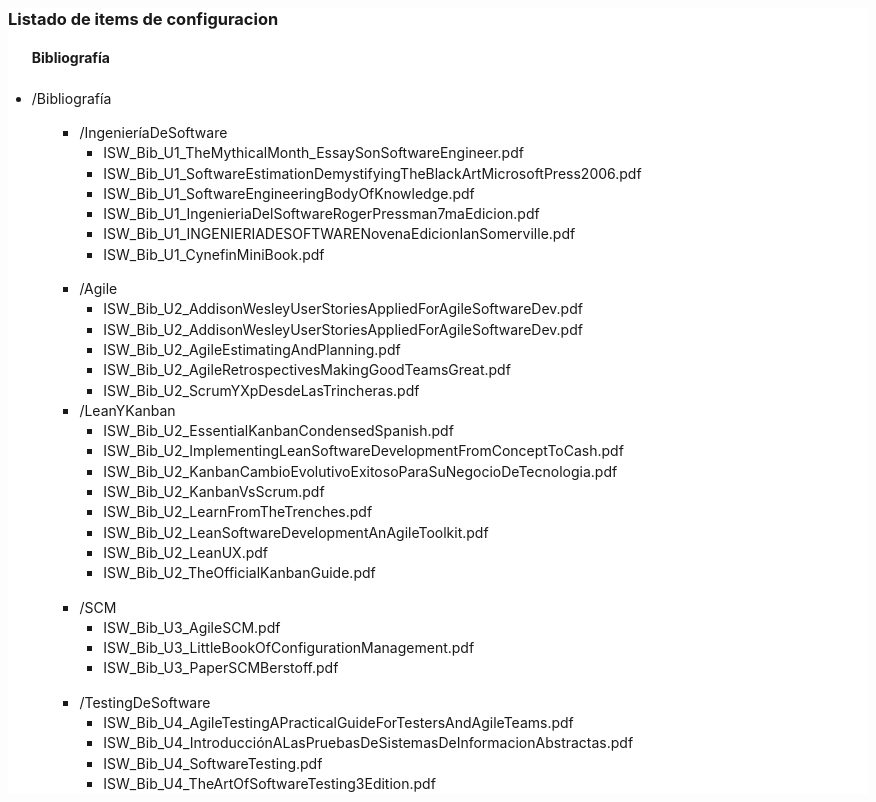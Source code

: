 <h3>Listado de items de configuracion</h3>
<ul>
  <strong>Bibliografía<br></strong>
  <br><li>/Bibliografía
    <ul>
        <ul>
          <li>/IngenieríaDeSoftware
            <ul>
              <li>ISW_Bib_U1_TheMythicalMonth_EssaySonSoftwareEngineer.pdf</li>
              <li>ISW_Bib_U1_SoftwareEstimationDemystifyingTheBlackArtMicrosoftPress2006.pdf</li>
              <li>ISW_Bib_U1_SoftwareEngineeringBodyOfKnowledge.pdf</li>
              <li>ISW_Bib_U1_IngenieriaDelSoftwareRogerPressman7maEdicion.pdf</li>
              <li>ISW_Bib_U1_INGENIERIADESOFTWARENovenaEdicionIanSomerville.pdf</li>
              <li>ISW_Bib_U1_CynefinMiniBook.pdf</li>
            </ul>
          </li>
        </ul>
      </li>
        <ul>
          <li>/Agile
            <ul>
              <li>ISW_Bib_U2_AddisonWesleyUserStoriesAppliedForAgileSoftwareDev.pdf</li>
              <li>ISW_Bib_U2_AddisonWesleyUserStoriesAppliedForAgileSoftwareDev.pdf</li>
              <li>ISW_Bib_U2_AgileEstimatingAndPlanning.pdf</li>
              <li>ISW_Bib_U2_AgileRetrospectivesMakingGoodTeamsGreat.pdf</li>
              <li>ISW_Bib_U2_ScrumYXpDesdeLasTrincheras.pdf</li>
            </ul>
          </li>
          <li>/LeanYKanban
            <ul>
              <li>ISW_Bib_U2_EssentialKanbanCondensedSpanish.pdf</li>
              <li>ISW_Bib_U2_ImplementingLeanSoftwareDevelopmentFromConceptToCash.pdf</li>
              <li>ISW_Bib_U2_KanbanCambioEvolutivoExitosoParaSuNegocioDeTecnologia.pdf</li>
              <li>ISW_Bib_U2_KanbanVsScrum.pdf</li>
              <li>ISW_Bib_U2_LearnFromTheTrenches.pdf</li>
              <li>ISW_Bib_U2_LeanSoftwareDevelopmentAnAgileToolkit.pdf</li>
              <li>ISW_Bib_U2_LeanUX.pdf</li>
              <li>ISW_Bib_U2_TheOfficialKanbanGuide.pdf</li>
            </ul>
          </li>
        </ul>
      </li>
        <ul>
          <li>/SCM
            <ul>
              <li>ISW_Bib_U3_AgileSCM.pdf</li>
              <li>ISW_Bib_U3_LittleBookOfConfigurationManagement.pdf</li>
              <li>ISW_Bib_U3_PaperSCMBerstoff.pdf</li>
            </ul>
          </li>
        </ul>
        <ul>
          <li>/TestingDeSoftware
            <ul>
              <li>ISW_Bib_U4_AgileTestingAPracticalGuideForTestersAndAgileTeams.pdf</li>
              <li>ISW_Bib_U4_IntroducciónALasPruebasDeSistemasDeInformacionAbstractas.pdf</li>
              <li>ISW_Bib_U4_SoftwareTesting.pdf</li>
              <li>ISW_Bib_U4_TheArtOfSoftwareTesting3Edition.pdf</li>
            </ul>
        </ul>
      </li>
    </ul>
  </li>
